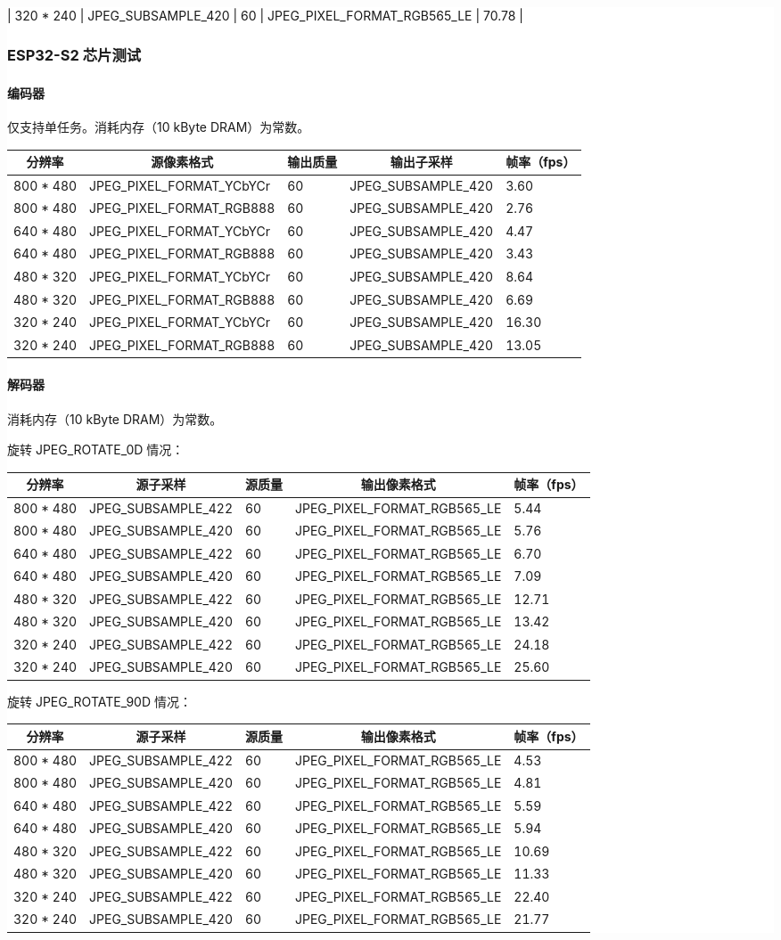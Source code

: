 | 320 * 240   | JPEG_SUBSAMPLE_420 | 60   | JPEG_PIXEL_FORMAT_RGB565_LE | 70.78       |

### ESP32-S2 芯片测试

#### 编码器

仅支持单任务。消耗内存（10 kByte DRAM）为常数。

| 分辨率     | 源像素格式                | 输出质量 | 输出子采样         | 帧率（fps） |
|------------|--------------------------|----------|--------------------|-------------|
| 800 * 480  | JPEG_PIXEL_FORMAT_YCbYCr | 60       | JPEG_SUBSAMPLE_420 | 3.60        |
| 800 * 480  | JPEG_PIXEL_FORMAT_RGB888 | 60       | JPEG_SUBSAMPLE_420 | 2.76        |
| 640 * 480  | JPEG_PIXEL_FORMAT_YCbYCr | 60       | JPEG_SUBSAMPLE_420 | 4.47        |
| 640 * 480  | JPEG_PIXEL_FORMAT_RGB888 | 60       | JPEG_SUBSAMPLE_420 | 3.43        |
| 480 * 320  | JPEG_PIXEL_FORMAT_YCbYCr | 60       | JPEG_SUBSAMPLE_420 | 8.64        |
| 480 * 320  | JPEG_PIXEL_FORMAT_RGB888 | 60       | JPEG_SUBSAMPLE_420 | 6.69        |
| 320 * 240  | JPEG_PIXEL_FORMAT_YCbYCr | 60       | JPEG_SUBSAMPLE_420 | 16.30       |
| 320 * 240  | JPEG_PIXEL_FORMAT_RGB888 | 60       | JPEG_SUBSAMPLE_420 | 13.05       |

#### 解码器

消耗内存（10 kByte DRAM）为常数。

旋转 JPEG_ROTATE_0D 情况：

| 分辨率     | 源子采样         | 源质量 | 输出像素格式                | 帧率（fps） |
|------------|------------------|--------|-----------------------------|-------------|
| 800 * 480  | JPEG_SUBSAMPLE_422 | 60   | JPEG_PIXEL_FORMAT_RGB565_LE | 5.44        |
| 800 * 480  | JPEG_SUBSAMPLE_420 | 60   | JPEG_PIXEL_FORMAT_RGB565_LE | 5.76        |
| 640 * 480  | JPEG_SUBSAMPLE_422 | 60   | JPEG_PIXEL_FORMAT_RGB565_LE | 6.70        |
| 640 * 480  | JPEG_SUBSAMPLE_420 | 60   | JPEG_PIXEL_FORMAT_RGB565_LE | 7.09        |
| 480 * 320  | JPEG_SUBSAMPLE_422 | 60   | JPEG_PIXEL_FORMAT_RGB565_LE | 12.71       |
| 480 * 320  | JPEG_SUBSAMPLE_420 | 60   | JPEG_PIXEL_FORMAT_RGB565_LE | 13.42       |
| 320 * 240  | JPEG_SUBSAMPLE_422 | 60   | JPEG_PIXEL_FORMAT_RGB565_LE | 24.18       |
| 320 * 240  | JPEG_SUBSAMPLE_420 | 60   | JPEG_PIXEL_FORMAT_RGB565_LE | 25.60       |

旋转 JPEG_ROTATE_90D 情况：

| 分辨率     | 源子采样         | 源质量 | 输出像素格式                | 帧率（fps） |
|------------|------------------|--------|-----------------------------|-------------|
| 800 * 480  | JPEG_SUBSAMPLE_422 | 60   | JPEG_PIXEL_FORMAT_RGB565_LE | 4.53        |
| 800 * 480  | JPEG_SUBSAMPLE_420 | 60   | JPEG_PIXEL_FORMAT_RGB565_LE | 4.81        |
| 640 * 480  | JPEG_SUBSAMPLE_422 | 60   | JPEG_PIXEL_FORMAT_RGB565_LE | 5.59        |
| 640 * 480  | JPEG_SUBSAMPLE_420 | 60   | JPEG_PIXEL_FORMAT_RGB565_LE | 5.94        |
| 480 * 320  | JPEG_SUBSAMPLE_422 | 60   | JPEG_PIXEL_FORMAT_RGB565_LE | 10.69       |
| 480 * 320  | JPEG_SUBSAMPLE_420 | 60   | JPEG_PIXEL_FORMAT_RGB565_LE | 11.33       |
| 320 * 240  | JPEG_SUBSAMPLE_422 | 60   | JPEG_PIXEL_FORMAT_RGB565_LE | 22.40       |
| 320 * 240  | JPEG_SUBSAMPLE_420 | 60   | JPEG_PIXEL_FORMAT_RGB565_LE | 21.77       |
